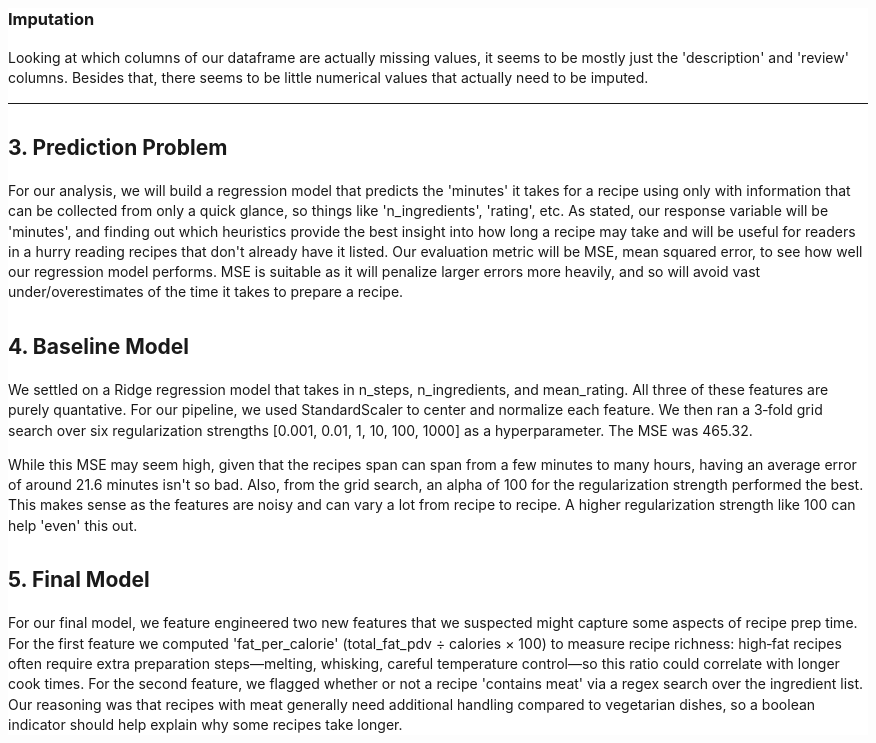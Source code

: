 <iframe
src="assets/ningred_min_nstep.html"
width="800"
height="300"
frameborder="0"
></iframe>

### Imputation

Looking at which columns of our dataframe are actually missing values, it seems to be mostly just the 'description' and 'review' columns. Besides that, there seems to be little numerical values that actually need to be imputed.

<iframe
src="assets/missing_values.html"
width="800"
height="300"
frameborder="0"
></iframe>

---

## 3. Prediction Problem

For our analysis, we will build a regression model that predicts the 'minutes' it takes for a recipe using only with information that can be collected from only a quick glance, so things like 'n_ingredients', 'rating', etc. As stated, our response variable will be 'minutes', and finding out which heuristics provide the best insight into how long a recipe may take and will be useful for readers in a hurry reading recipes that don't already have it listed. Our evaluation metric will be MSE, mean squared error, to see how well our regression model performs. MSE is suitable as it will penalize larger errors more heavily, and so will avoid vast under/overestimates of the time it takes to prepare a recipe.

## 4. Baseline Model

We settled on a Ridge regression model that takes in n_steps, n_ingredients, and mean_rating. All three of these features are purely quantative. For our pipeline, we used StandardScaler to center and normalize each feature. We then ran a 3‑fold grid search over six regularization strengths [0.001, 0.01,  1, 10, 100, 1000] as a hyperparameter. The MSE was 465.32.

While this MSE may seem high, given that the recipes span can span from a few minutes to many hours, having an average error of around 21.6 minutes isn't so bad. Also, from the grid search,  an alpha of 100 for the regularization strength performed the best. This makes sense as the features are noisy and can vary a lot from recipe to recipe. A higher regularization strength like 100 can help 'even' this out.


## 5. Final Model

For our final model, we feature engineered two new features that we suspected might capture some aspects of recipe prep time. For the first feature we computed 'fat_per_calorie' (total_fat_pdv ÷ calories × 100) to measure recipe richness: high‐fat recipes often require extra preparation steps—melting, whisking, careful temperature control—so this ratio could correlate with longer cook times. For the second feature, we flagged whether or not a recipe 'contains meat' via a regex search over the ingredient list. Our reasoning was that recipes with meat generally need additional handling compared to vegetarian dishes, so a boolean indicator should help explain why some recipes take longer.

